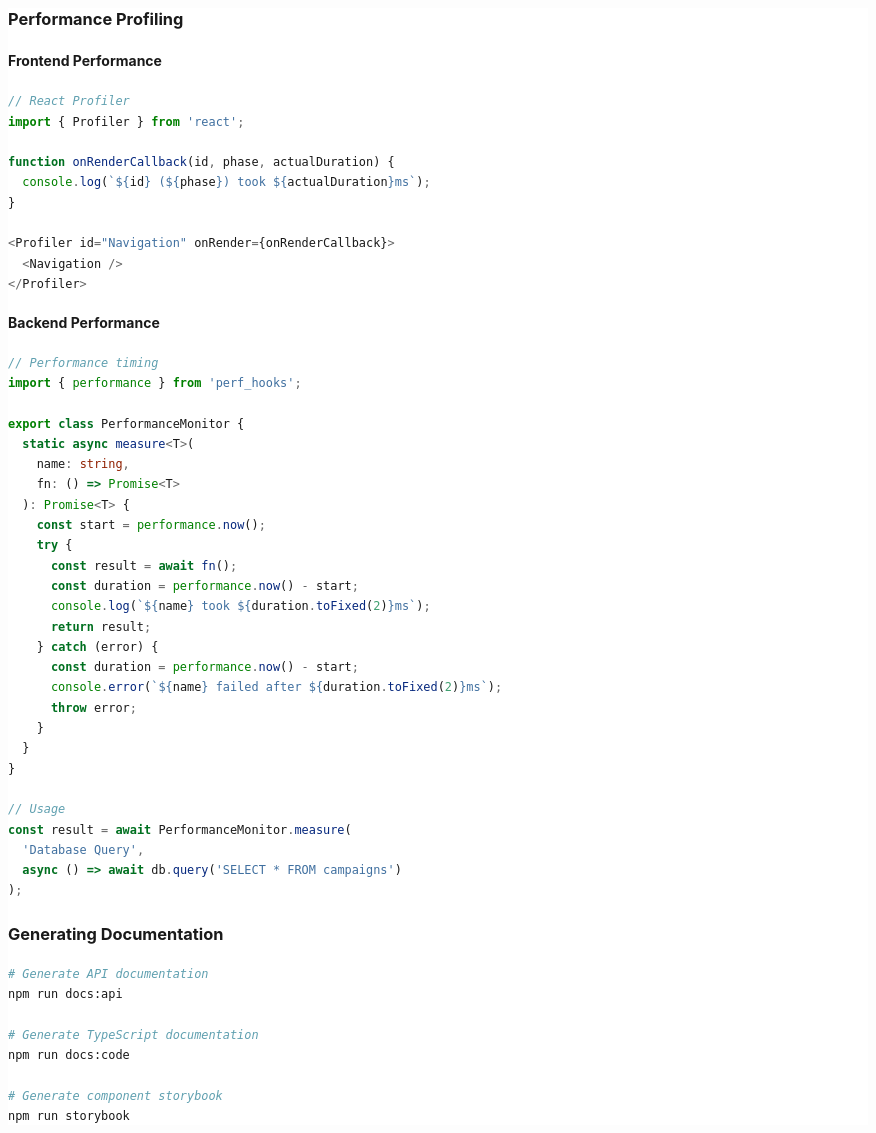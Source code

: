 ### Performance Profiling

#### Frontend Performance
```javascript
// React Profiler
import { Profiler } from 'react';

function onRenderCallback(id, phase, actualDuration) {
  console.log(`${id} (${phase}) took ${actualDuration}ms`);
}

<Profiler id="Navigation" onRender={onRenderCallback}>
  <Navigation />
</Profiler>
```

#### Backend Performance
```typescript
// Performance timing
import { performance } from 'perf_hooks';

export class PerformanceMonitor {
  static async measure<T>(
    name: string,
    fn: () => Promise<T>
  ): Promise<T> {
    const start = performance.now();
    try {
      const result = await fn();
      const duration = performance.now() - start;
      console.log(`${name} took ${duration.toFixed(2)}ms`);
      return result;
    } catch (error) {
      const duration = performance.now() - start;
      console.error(`${name} failed after ${duration.toFixed(2)}ms`);
      throw error;
    }
  }
}

// Usage
const result = await PerformanceMonitor.measure(
  'Database Query',
  async () => await db.query('SELECT * FROM campaigns')
);
```

### Generating Documentation

```bash
# Generate API documentation
npm run docs:api

# Generate TypeScript documentation
npm run docs:code

# Generate component storybook
npm run storybook
```
